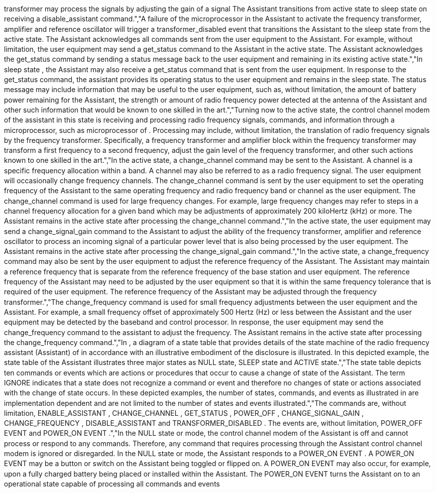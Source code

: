 transformer may process the signals by adjusting the gain of a signal The Assistant transitions from active  state to sleep  state on receiving a disable_assistant  command.","A failure of the microprocessor in the Assistant to activate the frequency transformer, amplifier and reference oscillator will trigger a transformer_disabled  event that transitions the Assistant to the sleep  state from the active  state. The Assistant acknowledges all commands sent from the user equipment to the Assistant. For example, without limitation, the user equipment may send a get_status  command to the Assistant in the active  state. The Assistant acknowledges the get_status  command by sending a status message back to the user equipment and remaining in its existing active  state.","In sleep state , the Assistant may also receive a get_status  command that is sent from the user equipment. In response to the get_status  command, the assistant provides its operating status to the user equipment and remains in the sleep  state. The status message may include information that may be useful to the user equipment, such as, without limitation, the amount of battery power remaining for the Assistant, the strength or amount of radio frequency power detected at the antenna of the Assistant and other such information that would be known to one skilled in the art.","Turning now to the active  state, the control channel modem of the assistant in this state is receiving and processing radio frequency signals, commands, and information through a microprocessor, such as microprocessor  of . Processing may include, without limitation, the translation of radio frequency signals by the frequency transformer. Specifically, a frequency transformer and amplifier block within the frequency transformer may transform a first frequency to a second frequency, adjust the gain level of the frequency transformer, and other such actions known to one skilled in the art.","In the active  state, a change_channel  command may be sent to the Assistant. A channel is a specific frequency allocation within a band. A channel may also be referred to as a radio frequency signal. The user equipment will occasionally change frequency channels. The change_channel  command is sent by the user equipment to set the operating frequency of the Assistant to the same operating frequency and radio frequency band or channel as the user equipment. The change_channel  command is used for large frequency changes. For example, large frequency changes may refer to steps in a channel frequency allocation for a given band which may be adjustments of approximately 200 kiloHertz (kHz) or more. The Assistant remains in the active  state after processing the change_channel  command.","In the active  state, the user equipment may send a change_signal_gain  command to the Assistant to adjust the ability of the frequency transformer, amplifier and reference oscillator to process an incoming signal of a particular power level that is also being processed by the user equipment. The Assistant remains in the active  state after processing the change_signal_gain  command.","In the active  state, a change_frequency  command may also be sent by the user equipment to adjust the reference frequency of the Assistant. The Assistant may maintain a reference frequency that is separate from the reference frequency of the base station and user equipment. The reference frequency of the Assistant may need to be adjusted by the user equipment so that it is within the same frequency tolerance that is required of the user equipment. The reference frequency of the Assistant may be adjusted through the frequency transformer.","The change_frequency  command is used for small frequency adjustments between the user equipment and the Assistant. For example, a small frequency offset of approximately 500 Hertz (Hz) or less between the Assistant and the user equipment may be detected by the baseband and control processor. In response, the user equipment may send the change_frequency  command to the assistant to adjust the frequency. The Assistant remains in the active  state after processing the change_frequency  command.","In , a diagram of a state table  that provides details of the state machine of the radio frequency assistant (Assistant) of  in accordance with an illustrative embodiment of the disclosure is illustrated. In this depicted example, the state table of the Assistant illustrates three major states as NULL  state, SLEEP  state and ACTIVE  state.","The state table  depicts ten commands or events which are actions or procedures that occur to cause a change of state of the Assistant. The term IGNORE  indicates that a state does not recognize a command or event and therefore no changes of state or actions associated with the change of state occurs. In these depicted examples, the number of states, commands, and events as illustrated in  are implementation dependent and are not limited to the number of states and events illustrated.","The commands are, without limitation, ENABLE_ASSISTANT , CHANGE_CHANNEL , GET_STATUS , POWER_OFF , CHANGE_SIGNAL_GAIN , CHANGE_FREQUENCY , DISABLE_ASSISTANT  and TRANSFORMER_DISABLED . The events are, without limitation, POWER_OFF EVENT  and POWER_ON EVENT .","In the NULL  state or mode, the control channel modem of the Assistant is off and cannot process or respond to any commands. Therefore, any command that requires processing through the Assistant control channel modem is ignored or disregarded. In the NULL  state or mode, the Assistant responds to a POWER_ON EVENT . A POWER_ON EVENT  may be a button or switch on the Assistant being toggled or flipped on. A POWER_ON EVENT  may also occur, for example, upon a fully charged battery being placed or installed within the Assistant. The POWER_ON EVENT  turns the Assistant on to an operational state capable of processing all commands and events